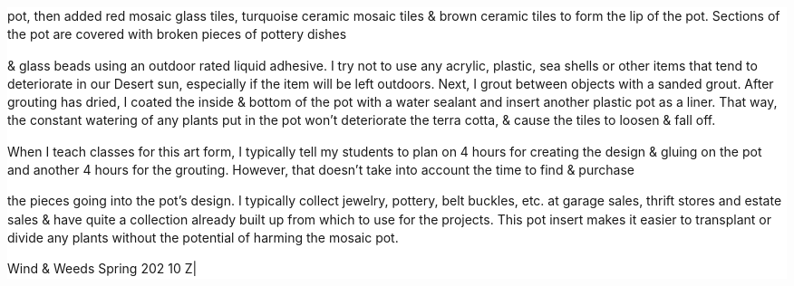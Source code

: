 pot, then added red mosaic glass tiles, turquoise
ceramic mosaic tiles & brown ceramic tiles to
form the lip of the pot. Sections of the pot are
covered with broken pieces of pottery dishes

& glass beads using an outdoor rated liquid
adhesive. I try not to use any acrylic, plastic, sea
shells or other items that tend to deteriorate in
our Desert sun, especially if the item will be left
outdoors. Next, I grout between objects with a
sanded grout. After grouting has dried, I coated
the inside & bottom of the pot with a water sealant
and insert another plastic pot as a liner. That way,
the constant watering of any plants put in the pot
won’t deteriorate the terra cotta, & cause the tiles
to loosen & fall off.

When I teach classes for this art form, I typically
tell my students to plan on 4 hours for creating
the design & gluing on the pot and another 4
hours for the grouting. However, that doesn’t
take into account the time to find & purchase

the pieces going into the pot’s design. I typically
collect jewelry, pottery, belt buckles, etc. at garage
sales, thrift stores and estate sales & have quite
a collection already built up from which to use
for the projects. This pot insert makes it easier
to transplant or divide any plants without the
potential of harming the mosaic pot.

Wind & Weeds Spring 202 10 Z|